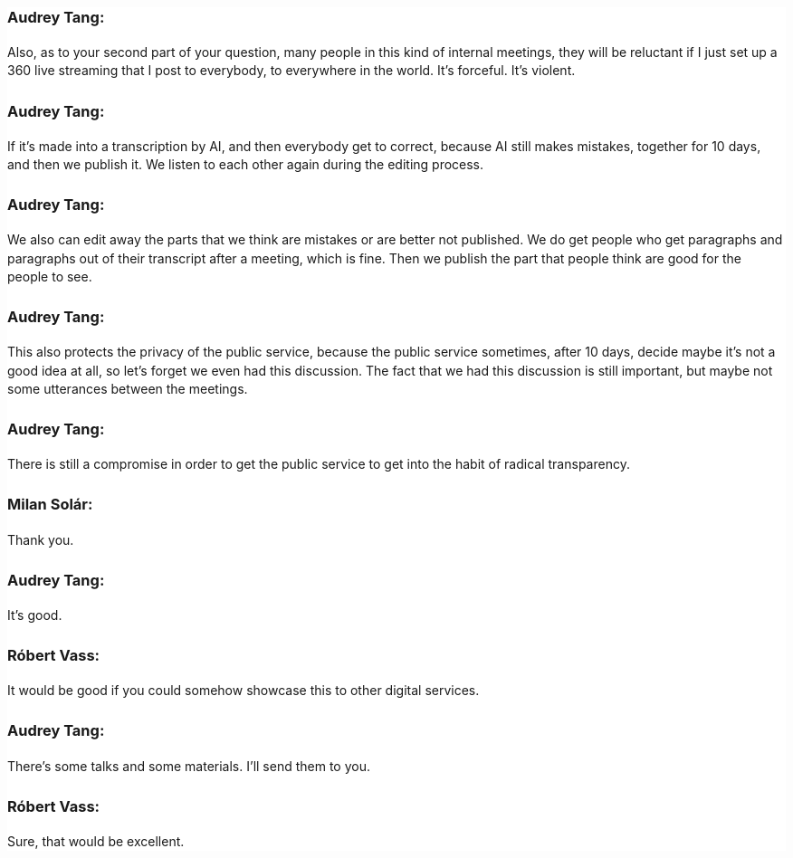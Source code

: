 ### Audrey Tang:
Also, as to your second part of your question, many people in this kind of internal meetings, they will be reluctant if I just set up a 360 live streaming that I post to everybody, to everywhere in the world. It’s forceful. It’s violent.

### Audrey Tang:
If it’s made into a transcription by AI, and then everybody get to correct, because AI still makes mistakes, together for 10 days, and then we publish it. We listen to each other again during the editing process.

### Audrey Tang:
We also can edit away the parts that we think are mistakes or are better not published. We do get people who get paragraphs and paragraphs out of their transcript after a meeting, which is fine. Then we publish the part that people think are good for the people to see.

### Audrey Tang:
This also protects the privacy of the public service, because the public service sometimes, after 10 days, decide maybe it’s not a good idea at all, so let’s forget we even had this discussion. The fact that we had this discussion is still important, but maybe not some utterances between the meetings.

### Audrey Tang:
There is still a compromise in order to get the public service to get into the habit of radical transparency.

### Milan Solár:
Thank you.

### Audrey Tang:
It’s good.

### Róbert Vass:
It would be good if you could somehow showcase this to other digital services.

### Audrey Tang:
There’s some talks and some materials. I’ll send them to you.

### Róbert Vass:
Sure, that would be excellent.

